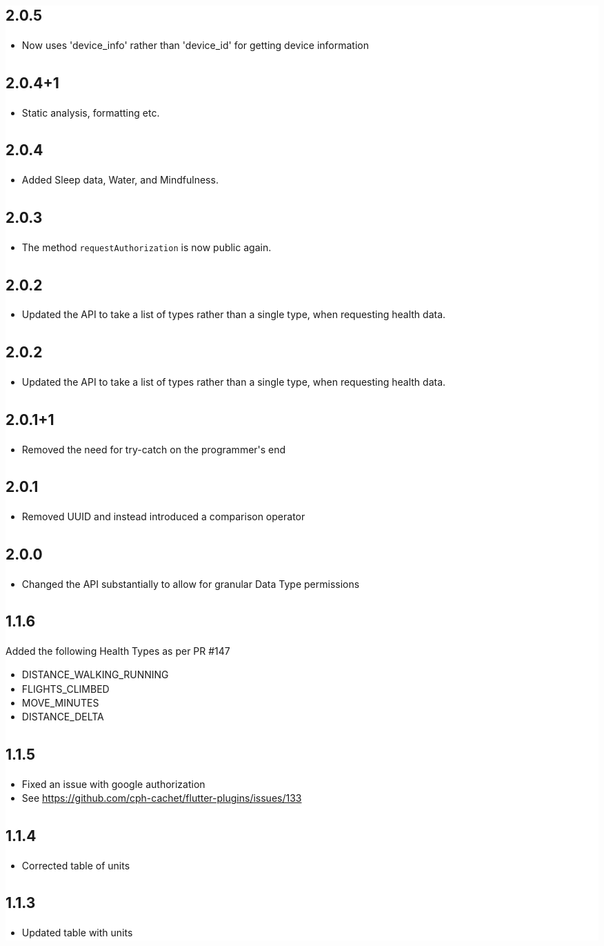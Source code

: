 ## 2.0.5
* Now uses 'device_info' rather than 'device_id' for getting device information

## 2.0.4+1
* Static analysis, formatting etc.

## 2.0.4
* Added Sleep data, Water, and Mindfulness.

## 2.0.3
* The method `requestAuthorization` is now public again.

## 2.0.2
* Updated the API to take a list of types rather than a single type, when requesting health data.

## 2.0.2
* Updated the API to take a list of types rather than a single type, when requesting health data.


## 2.0.1+1
* Removed the need for try-catch on the programmer's end

## 2.0.1
* Removed UUID and instead introduced a comparison operator

## 2.0.0
* Changed the API substantially to allow for granular Data Type permissions

## 1.1.6
Added the following Health Types as per PR #147
* DISTANCE_WALKING_RUNNING
* FLIGHTS_CLIMBED         
* MOVE_MINUTES            
* DISTANCE_DELTA          

## 1.1.5
* Fixed an issue with google authorization
* See https://github.com/cph-cachet/flutter-plugins/issues/133

## 1.1.4
* Corrected table of units

## 1.1.3
* Updated table with units
